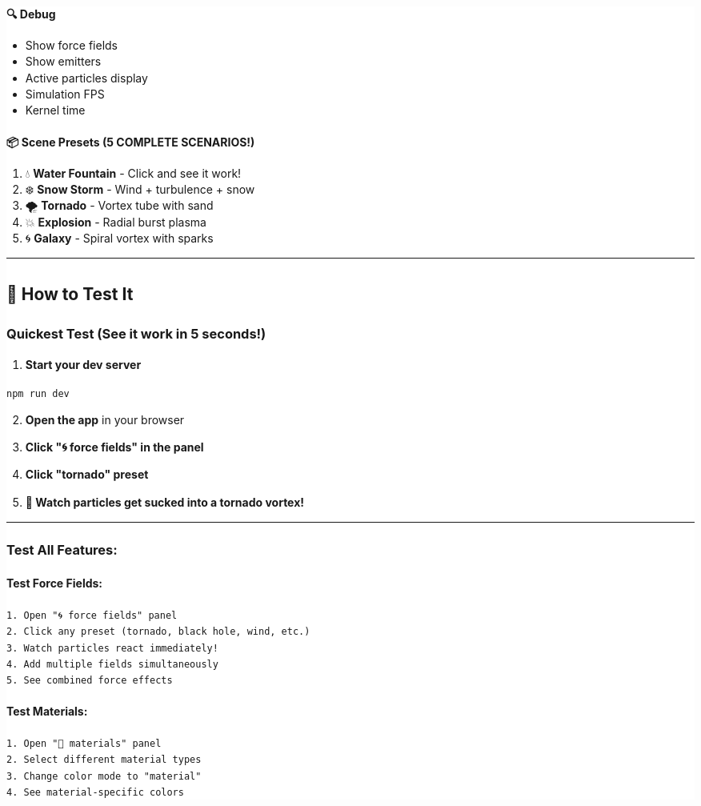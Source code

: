 #### 🔍 **Debug**
- Show force fields
- Show emitters
- Active particles display
- Simulation FPS
- Kernel time

#### 📦 **Scene Presets** (5 COMPLETE SCENARIOS!)
1. 💧 **Water Fountain** - Click and see it work!
2. ❄️ **Snow Storm** - Wind + turbulence + snow
3. 🌪️ **Tornado** - Vortex tube with sand
4. 💥 **Explosion** - Radial burst plasma
5. 🌀 **Galaxy** - Spiral vortex with sparks

---

## 🚀 How to Test It

### **Quickest Test** (See it work in 5 seconds!)

1. **Start your dev server**
```bash
npm run dev
```

2. **Open the app** in your browser

3. **Click "🌀 force fields" in the panel**

4. **Click "tornado" preset**

5. **🎉 Watch particles get sucked into a tornado vortex!**

---

### **Test All Features:**

#### Test Force Fields:
```
1. Open "🌀 force fields" panel
2. Click any preset (tornado, black hole, wind, etc.)
3. Watch particles react immediately!
4. Add multiple fields simultaneously
5. See combined force effects
```

#### Test Materials:
```
1. Open "🧪 materials" panel
2. Select different material types
3. Change color mode to "material"
4. See material-specific colors
```
